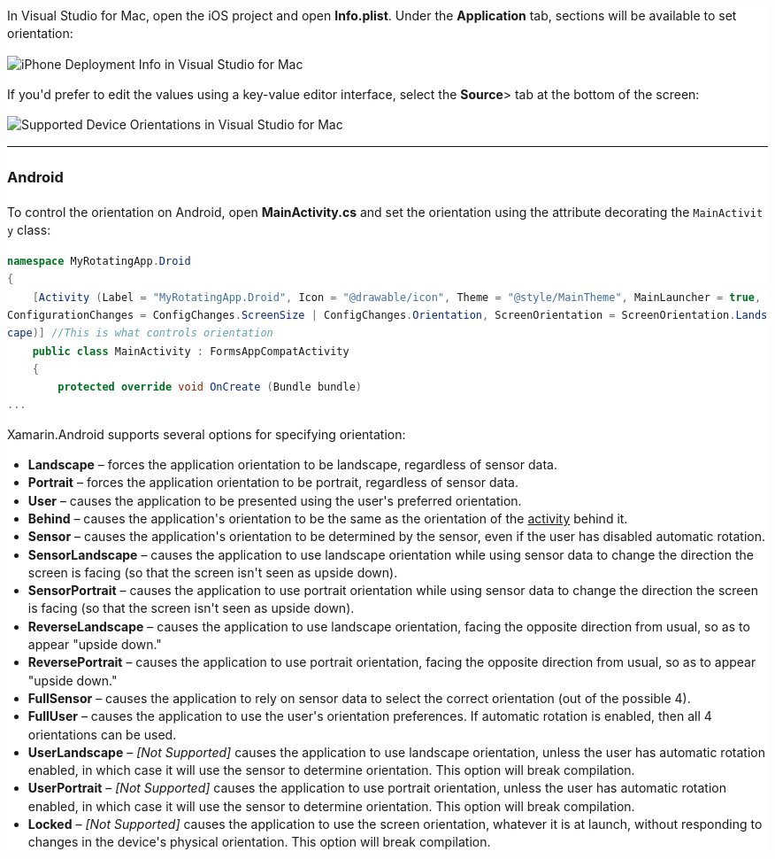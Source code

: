 In Visual Studio for Mac, open the iOS project and open **Info.plist**. Under the **Application** tab, sections will be available to set orientation:

![iPhone Deployment Info in Visual Studio for Mac](device-orientation-images/orientation-xam-ui.png)

If you'd prefer to edit the values using a key-value editor interface, select the **Source**> tab at the bottom of the screen:

![Supported Device Orientations in Visual Studio for Mac](device-orientation-images/orientation-xam-source.png)

-----

### Android

To control the orientation on Android, open **MainActivity.cs** and set the orientation using the attribute decorating the `MainActivity` class:

```csharp
namespace MyRotatingApp.Droid
{
    [Activity (Label = "MyRotatingApp.Droid", Icon = "@drawable/icon", Theme = "@style/MainTheme", MainLauncher = true, ConfigurationChanges = ConfigChanges.ScreenSize | ConfigChanges.Orientation, ScreenOrientation = ScreenOrientation.Landscape)] //This is what controls orientation
    public class MainActivity : FormsAppCompatActivity
    {
        protected override void OnCreate (Bundle bundle)
...
```

Xamarin.Android supports several options for specifying orientation:

- **Landscape** &ndash; forces the application orientation to be landscape, regardless of sensor data.
- **Portrait** &ndash; forces the application orientation to be portrait, regardless of sensor data.
- **User** &ndash; causes the application to be presented using the user's preferred orientation.
- **Behind** &ndash; causes the application's orientation to be the same as the orientation of the [activity](https://developer.xamarin.com/api/type/Android.App.Activity/) behind it.
- **Sensor** &ndash; causes the application's orientation to be determined by the sensor, even if the user has disabled automatic rotation.
- **SensorLandscape** &ndash; causes the application to use landscape orientation while using sensor data to change the direction the screen is facing (so that the screen isn't seen as upside down).
- **SensorPortrait** &ndash; causes the application to use portrait orientation while using sensor data to change the direction the screen is facing (so that the screen isn't seen as upside down).
- **ReverseLandscape** &ndash; causes the application to use landscape orientation, facing the opposite direction from usual, so as to appear "upside down."
- **ReversePortrait** &ndash; causes the application to use portrait orientation, facing the opposite direction from usual, so as to appear "upside down."
- **FullSensor** &ndash; causes the application to rely on sensor data to select the correct orientation (out of the possible 4).
- **FullUser** &ndash; causes the application to use the user's orientation preferences. If automatic rotation is enabled, then all 4 orientations can be used.
- **UserLandscape** &ndash; _\[Not Supported\]_ causes the application to use landscape orientation, unless the user has automatic rotation enabled, in which case it will use the sensor to determine orientation. This option will break compilation.
- **UserPortrait** &ndash; _\[Not Supported\]_ causes the application to use portrait orientation, unless the user has automatic rotation enabled, in which case it will use the sensor to determine orientation. This option will break compilation.
- **Locked** &ndash; _\[Not Supported\]_  causes the application to use the screen orientation, whatever it is at launch, without responding to changes in the device's physical orientation. This option will break compilation.
